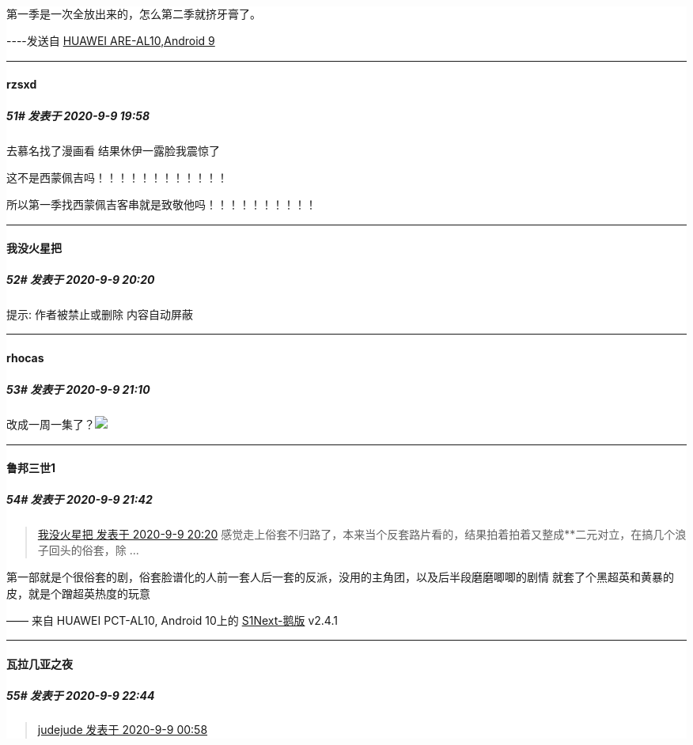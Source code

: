 
第一季是一次全放出来的，怎么第二季就挤牙膏了。


----发送自 [HUAWEI ARE-AL10,Android 9](http://stage1.5j4m.com/?1.33)


-----

####  rzsxd  
##### 51#       发表于 2020-9-9 19:58


去慕名找了漫画看 结果休伊一露脸我震惊了 

这不是西蒙佩吉吗！！！！！！！！！！！！

所以第一季找西蒙佩吉客串就是致敬他吗！！！！！！！！！！


-----

####  我没火星把  
##### 52#       发表于 2020-9-9 20:20

提示: 作者被禁止或删除 内容自动屏蔽


-----

####  rhocas  
##### 53#       发表于 2020-9-9 21:10


改成一周一集了？<img src="https://static.saraba1st.com/image/smiley/face2017/117.png" referrerpolicy="no-referrer">


-----

####  鲁邦三世1  
##### 54#       发表于 2020-9-9 21:42


<blockquote><a href="httphttps://bbs.saraba1st.com/2b/forum.php?mod=redirect&amp;goto=findpost&amp;pid=48689518&amp;ptid=1958271" target="_blank">我没火星把 发表于 2020-9-9 20:20</a>
感觉走上俗套不归路了，本来当个反套路片看的，结果拍着拍着又整成**二元对立，在搞几个浪子回头的俗套，除 ...</blockquote>
第一部就是个很俗套的剧，俗套脸谱化的人前一套人后一套的反派，没用的主角团，以及后半段磨磨唧唧的剧情
就套了个黑超英和黄暴的皮，就是个蹭超英热度的玩意

—— 来自 HUAWEI PCT-AL10, Android 10上的 [S1Next-鹅版](https://github.com/ykrank/S1-Next/releases) v2.4.1


-----

####  瓦拉几亚之夜  
##### 55#       发表于 2020-9-9 22:44


<blockquote><a href="httphttps://bbs.saraba1st.com/2b/forum.php?mod=redirect&amp;goto=findpost&amp;pid=48681546&amp;ptid=1958271" target="_blank">judejude 发表于 2020-9-9 00:58</a>
